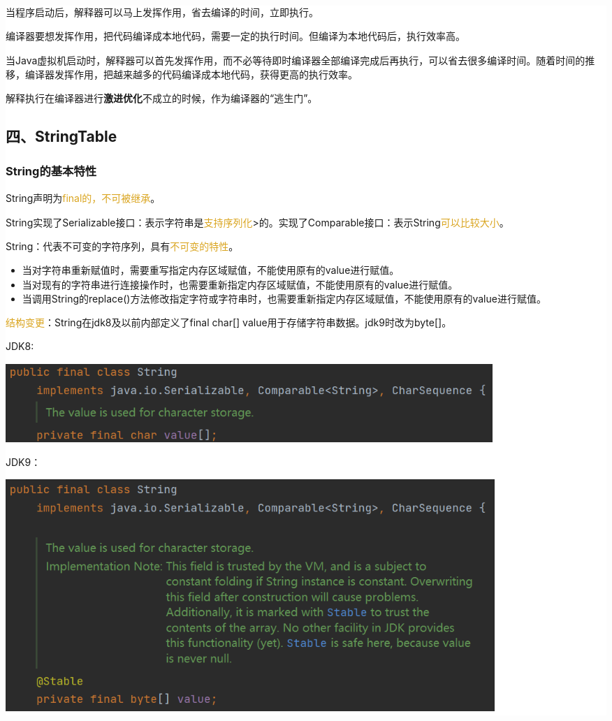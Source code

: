 当程序启动后，解释器可以马上发挥作用，省去编译的时间，立即执行。

编译器要想发挥作用，把代码编译成本地代码，需要一定的执行时间。但编译为本地代码后，执行效率高。

当Java虚拟机启动时，解释器可以首先发挥作用，而不必等待即时编译器全部编译完成后再执行，可以省去很多编译时间。随着时间的推移，编译器发挥作用，把越来越多的代码编译成本地代码，获得更高的执行效率。

解释执行在编译器进行**激进优化**不成立的时候，作为编译器的“逃生门”。





## 四、StringTable



### String的基本特性

String声明为<span style="color: GoldEnrod;">final的，不可被继承</span>。

String实现了Serializable接口：表示字符串是<span style="color: GoldEnrod;">支持序列化</span>>的。实现了Comparable接口：表示String<span style="color: GoldEnrod;">可以比较大小</span>。

String：代表不可变的字符序列，具有<span style="color: GoldEnrod;">不可变的特性</span>。

- 当对字符串重新赋值时，需要重写指定内存区域赋值，不能使用原有的value进行赋值。
- 当对现有的字符串进行连接操作时，也需要重新指定内存区域赋值，不能使用原有的value进行赋值。
- 当调用String的replace()方法修改指定字符或字符串时，也需要重新指定内存区域赋值，不能使用原有的value进行赋值。



<span style="color: GoldEnrod;">结构变更</span>：String在jdk8及以前内部定义了final char[] value用于存储字符串数据。jdk9时改为byte[]。

JDK8:

<img src="assets/image-20210214105734765.png" alt="image-20210214105734765" style="zoom:80%;" />

JDK9：

<img src="assets/image-20210214105817052.png" alt="image-20210214105817052" style="zoom:80%;" />
